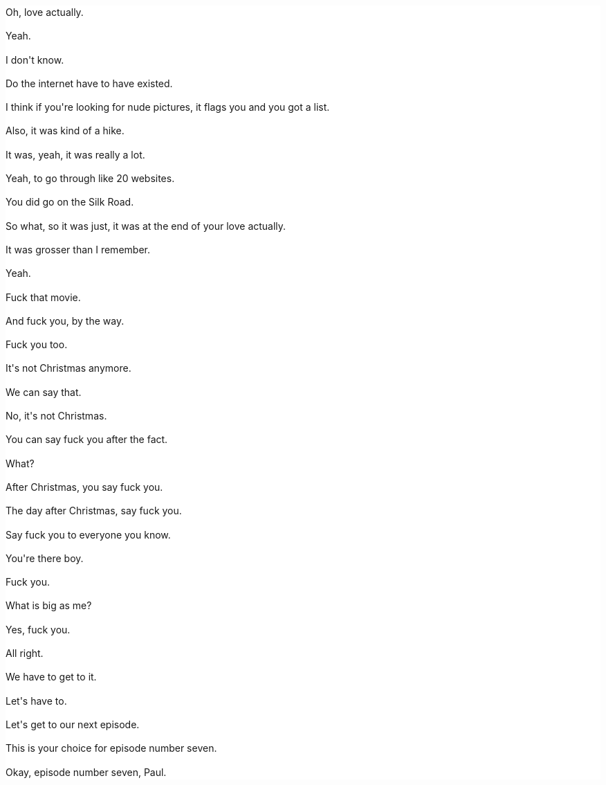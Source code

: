 Oh, love actually.

Yeah.

I don't know.

Do the internet have to have existed.

I think if you're looking for nude pictures, it flags you and you got a list.

Also, it was kind of a hike.

It was, yeah, it was really a lot.

Yeah, to go through like 20 websites.

You did go on the Silk Road.

So what, so it was just, it was at the end of your love actually.

It was grosser than I remember.

Yeah.

Fuck that movie.

And fuck you, by the way.

Fuck you too.

It's not Christmas anymore.

We can say that.

No, it's not Christmas.

You can say fuck you after the fact.

What?

After Christmas, you say fuck you.

The day after Christmas, say fuck you.

Say fuck you to everyone you know.

You're there boy.

Fuck you.

What is big as me?

Yes, fuck you.

All right.

We have to get to it.

Let's have to.

Let's get to our next episode.

This is your choice for episode number seven.

Okay, episode number seven, Paul.
